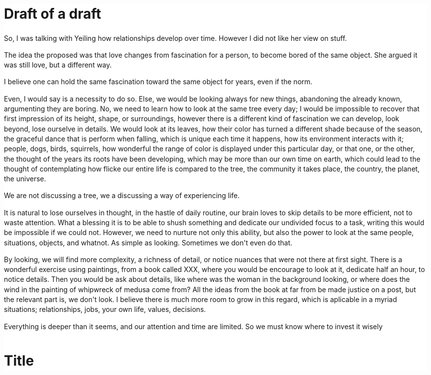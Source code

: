 # Draft of a draft

So, I was talking with Yeiling how relationships develop over time. However I
did not like her view on stuff. 

The idea the proposed was that love changes from fascination for a person, to
become bored of the same object. She argued it was still love, but a different
way. 

I believe one can hold the same fascination toward the same object for years,
even if the norm.

Even, I would say is a necessity to do so. Else, we would be looking always for
new things, abandoning the already known, argumenting they are boring. No, we
need to learn how to look at the same tree every day; I would be impossible to
recover that first impression of its height, shape, or surroundings, however
there is a different kind of fascination we can develop, look beyond, lose
ourselve in details. We would look at its leaves, how their color has turned a
different shade because of the season, the graceful dance that is perform when
falling, which is unique each time it happens, how its environment interacts
with it; people, dogs, birds, squirrels, how wonderful the range of color is
displayed under this particular day, or that one, or the other, the thought of
the years its roots have been developing, which may be more than our own time
on earth, which could lead to the thought of contemplating how flicke our
entire life is compared to the tree, the community it takes place, the country,
the planet, the universe. 

We are not discussing a tree, we a discussing a way of experiencing life. 

It is natural to lose ourselves in thought, in the hastle of daily routine, our
brain loves to skip details to be more efficient, not to waste attention. What
a blessing it is to be able to shush something and dedicate our undivided focus
to a task, writing this would be impossible if we could not. However, we need
to nurture not only this ability, but also the power to look at the same
people, situations, objects, and whatnot. As simple as looking. Sometimes we
don't even do that.

By looking, we will find more complexity, a richness of detail, or notice
nuances that were not there at first sight. There is a wonderful exercise using
paintings, from a book called XXX, where you would be encourage to look at it,
dedicate half an hour, to notice details. Then you would be ask about details,
like where was the woman in the background looking, or where does the wind in
the painting of whipwreck of medusa come from? All the ideas from the book at
far from be made justice on a post, but the relevant part is, we don't look. I
believe there is much more room to grow in this regard, which is aplicable in a
myriad situations; relationships, jobs, your own life, values, decisions.

Everything is deeper than it seems, and our attention and time are limited.
So  we must know where to invest it wisely

# Title
